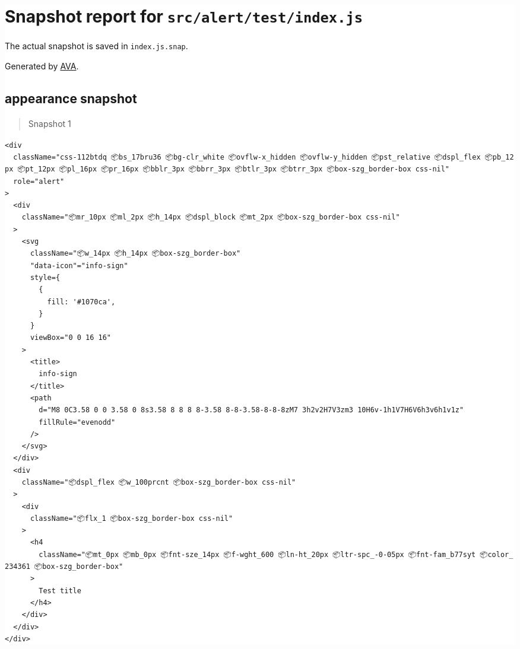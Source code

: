 # Snapshot report for `src/alert/test/index.js`

The actual snapshot is saved in `index.js.snap`.

Generated by [AVA](https://ava.li).

## appearance snapshot

> Snapshot 1

    <div
      className="css-112btdq 📦bs_17bru36 📦bg-clr_white 📦ovflw-x_hidden 📦ovflw-y_hidden 📦pst_relative 📦dspl_flex 📦pb_12px 📦pt_12px 📦pl_16px 📦pr_16px 📦bblr_3px 📦bbrr_3px 📦btlr_3px 📦btrr_3px 📦box-szg_border-box css-nil"
      role="alert"
    >
      <div
        className="📦mr_10px 📦ml_2px 📦h_14px 📦dspl_block 📦mt_2px 📦box-szg_border-box css-nil"
      >
        <svg
          className="📦w_14px 📦h_14px 📦box-szg_border-box"
          "data-icon"="info-sign"
          style={
            {
              fill: '#1070ca',
            }
          }
          viewBox="0 0 16 16"
        >
          <title>
            info-sign
          </title>
          <path
            d="M8 0C3.58 0 0 3.58 0 8s3.58 8 8 8 8-3.58 8-8-3.58-8-8-8zM7 3h2v2H7V3zm3 10H6v-1h1V7H6V6h3v6h1v1z"
            fillRule="evenodd"
          />
        </svg>
      </div>
      <div
        className="📦dspl_flex 📦w_100prcnt 📦box-szg_border-box css-nil"
      >
        <div
          className="📦flx_1 📦box-szg_border-box css-nil"
        >
          <h4
            className="📦mt_0px 📦mb_0px 📦fnt-sze_14px 📦f-wght_600 📦ln-ht_20px 📦ltr-spc_-0-05px 📦fnt-fam_b77syt 📦color_234361 📦box-szg_border-box"
          >
            Test title
          </h4>
        </div>
      </div>
    </div>
